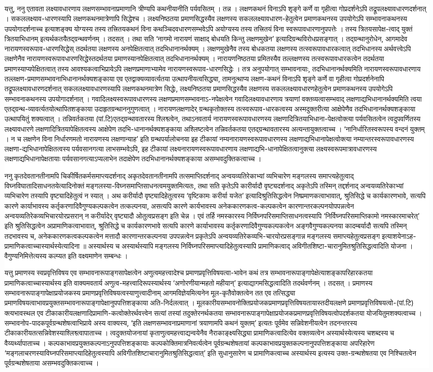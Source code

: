 यत्तु, ननु एतावता लक्ष्यावधारणाय लक्षणसम्भावनाप्रमाणानि त्रीण्यपि कथनीयानीति पर्यवसितम् । तन्न । लक्षणकथनं विनाऽपि शृङ्गे कर्णे वा गृहीत्वा गोप्रदर्शनेऽपि तद्रूपलक्ष्यावधारणदर्शनात् । सकललक्ष्याव-धारणस्यापि लक्षणकथनमात्रेणापि सिद्धेश्च । लक्ष्यनिष्ठतया प्रमाणसिद्धस्यैव लक्षणस्य सकललक्ष्यावधारण-हेतुत्वेन प्रमाणकथनस्य उपयोगेऽपि सम्भावनाकथनस्य उपयोगादर्शनाच्च इत्याशङ्क्य योग्यस्य तस्य तत्त्रितयकथनं विना कथञ्चिदवधारणसम्भवेऽपि अयोग्यस्य तस्य तत्त्रितयं विना स्वरूपावधारणानुपपत्तेः । तस्य त्रितयसापेक्ष-त्वाद् युक्तं त्रितयाभिधानम् इत्यर्थकतयैतद्ग्रन्थवर्णनम् । तदसत् । तथा सति ‘नागमो नारायणं साक्षाद् बोधयति किन्तु लक्षणमुखेन’ इत्यादिग्रन्थविरोधप्रसङ्गात् । तद्ग्रन्थानुरोधेन, आगमादेव नारायणस्वरूपाव-धारणसिद्धेस् तदर्थतया लक्षणस्य अनपेक्षितत्वात् तदभिधानानर्थक्यम् । लक्षणमुखेनैव तस्य बोधकतया लक्षणस्य तत्स्वरूपावधारकत्वात् तदभिधानस्य अर्थवत्त्वेऽपि लक्षणेनैव नारायणस्वरूपावधारणसिद्धेस्तदर्थतया प्रमाणस्यानपेक्षितत्वात् तदभिधानानर्थक्यम् । नारायणनिष्ठतया प्रमितस्यैव तल्लक्षणस्य तत्स्वरूपावधारकत्वेन तदर्थतया प्रमाणस्याप्यपेक्षितत्वात् तस्य आवश्यकत्वाभिप्रायेऽपि लक्षणप्रमाणाभ्यामेव नारायणस्वरूपाव-धारणसिद्धेः । तत्र अनुपयोगात् सम्भावनायाः, तदभिधानानर्थक्यमिति नारायणस्वरूपावधारणाय तल्लक्षण-प्रमाणसम्भावनाभिधानानर्थक्यशङ्काया एव एतद्वाक्यव्यावर्त्यतया उत्थापनीयत्वसिद्ध्या, तामनुत्थाप्य लक्षण-कथनं विनाऽपि शृङ्गे कर्णे वा गृहीत्वा गोप्रदर्शनेनापि तद्रूपलक्ष्यावधारणदर्शनात् सकललक्ष्यावधारणस्यापि लक्षणकथनमात्रेण सिद्धेः, लक्ष्यनिष्ठतया प्रमाणसिद्धस्यैव लक्षणस्य सकललक्ष्यावधारणहेतुत्वेन प्रमाणकथनस्य उपयोगेऽपि सम्भावनाकथनस्य उपयोगादर्शनात् । गवादिलक्ष्यस्वरूपावधारणस्य लक्षणप्रमाणसम्भावनाऽ-नपेक्षत्वेन गवादिलक्ष्यावधारणाय त्रयाणां वक्तव्यत्वासम्भवाद् लक्षणाद्यभिधानानर्थक्यमिति त्वया एतद्ग्रन्थ-व्यावर्त्यतयोत्थापितशङ्काया उदाहृतग्रन्थाननुगुणत्वात् । नारायणलक्षणादेर् ग्रन्थकृतोक्तस्य तत्स्वरूपाव-धारकत्वस्य अस्मदुक्तरीत्या आक्षेपेणैव तदभिधानानर्थक्यशङ्काया उत्थापयितुं शक्यत्वात् । तन्निवर्तकतया (पां.टि)एतद्ग्रन्थावतारस्य श्लिश्व्त्वेन, तथाऽनवतार्य नारायणस्वरूपावधारणस्य लक्षणादित्रितयाभिधाना-पेक्षत्वोक्त्या पर्यवसितत्वेन त्वदुपवर्णितस्य लक्ष्यावधारणे लक्षणादित्रितयापेक्षितत्वस्य आक्षेपेण तदभि-धानानर्थक्यशङ्काया अश्लिष्टत्वेन तन्निवर्तकतया एतद्ग्रन्थावतारस्य अत्यन्तायुक्तत्वाच्च । ‘नानिर्धारितस्वरूपस्य वन्दनं युक्तम् । न च लक्षणेन विना निर्धारणमतो नारायणस्य लक्षणान्याह’ इति ग्रन्थपर्यालोचनया इह टीकायां नम्यनारायणस्वरूपावधारणस्य लक्षणाद्यभिधानापेक्षत्वोक्त्या नम्यान्तरस्वरूपावधारणस्य लक्षणा-द्यभिधानापेक्षितत्वस्य पर्यवसानगत्या लाभसम्भवेऽपि, इह टीकायां लक्ष्यनारायणस्वरूपावधारणाय लक्षणाद्यभि-धानापेक्षितत्वानुक्त्या लक्ष्यस्वरूपमात्रावधारणस्य लक्षणाद्यभिधानापेक्षतायाः पर्यवसानगत्याऽप्यलाभेन तदाक्षेपेण तदभिधानानर्थक्यशङ्काया असम्भवदुक्तिकत्वाच्च ।

ननु कृतदेवतानतीनामपि चिकीर्षितकर्मसमाप्त्यदर्शनाद् अकृतदेवतानतीनामपि तत्समाप्तिदर्शनाद् अन्वयव्यतिरेकाभ्यां व्यभिचारेण मङ्गलस्य समाप्त्यहेतुत्वाद् विघ्नविघातादिसाधनतयेत्यादिनोक्तं मङ्गलस्या-विघ्नसमाप्तिसाधनत्वमयुक्तमित्यतः, तथा सति कृतेऽपि कारीर्यादौ वृष्ट्यदर्शनाद् अकृतेऽपि तस्मिन् तद्दर्शनाद् अन्वयव्यतिरेकाभ्यां व्यभिचारेण तस्यापि वृष्ट्यादिहेतुत्वं न स्यात् । अथ करीर्यादौ वृष्ट्यादिहेतुत्वस्य ‘वृष्टिकामः करीर्या यजेत’ इत्यादिश्रुतिसिद्धत्वेन निष्प्रमाणकत्वाभावात्, श्रुतिसिद्धे च कार्यकारणभावे, सत्यपि कारणे कार्याभावस्य कर्तृकरणादिवैगुण्यकल्पकत्वेन तत्कल्पनया, असत्यपि कारणे कार्यभावस्य अनेककारणकत्व-कल्पकत्वेन कारणान्तरकल्पनयोपपन्नत्वेन अन्वयव्यतिरेकव्यभिचारयोरप्रसरान् न करीर्यादेर् वृष्ट्यादौ ओतुत्वप्रसङ्ग इति चेन्न । एवं तर्हि नमस्कारस्य निर्विघ्नपरिसमाप्तिसाधनत्वस्यापि ‘निर्विघ्नपरिसमाप्तिकामो नमस्कारमाचरेत्’ इति श्रुतिसिद्धत्वेन अप्रामाणिकत्वाभावात्, श्रुतिसिद्धे च कार्यकारणभावे सत्यपि कारणे कार्याभावस्य कर्तृकरणादिवैगुण्यकल्पकत्वेन अङ्गवैगुण्यकल्पनया कादम्बर्यादौ सत्यपि तस्मिन् तदभावस्य च, अनेककारणकत्वकल्पकत्वेन मत्तादौ कारणान्तरकल्पनया उपपन्नत्वेन प्रकृतेऽपि अन्वयव्यतिरेकव्यभि-चारयोरप्रसङ्गान्न मङ्गलस्य समाप्त्यहेतुत्वप्रसङ्ग इत्याशयेनाऽह- प्रामाणिकत्वाच्चास्यार्थस्येत्यादिना ॥ अस्यार्थस्य च अस्यार्थस्यापि मङ्गलस्य निर्विघ्नपरिसमाप्त्यादिहेतुत्वस्यापि प्रामाणिकत्वाद् अविगीतशिष्टा-चारानुमितश्रुतिसिद्धत्वादिति योजना । वैगुण्यनिमित्तेत्यस्य कल्प्यत इति वक्ष्यमाणेन सम्बन्धः ।

यत्तु प्रमाणस्य स्वप्रवृत्तिविषय एव सम्भावनारूपाङ्गसापेक्षत्वेन अणुत्वमहत्त्वादेश्च प्रमाणप्रवृत्तिविषयत्वा-भावेन कथं तत्र सम्भावनारूपाङ्गापेक्षेत्याशङ्कापरिहारकतया प्रामाणिकत्वाच्चास्यार्थस्य इति वाक्यमवतार्य अणुत्व-महत्त्वादिरूपस्यार्थस्य ‘अणोरणीयान्महतो महीयान्’ इत्याद्यागमसिद्धत्वादिति तदर्थवर्णनम् । तदसत् । प्रमाणस्य सम्भावनारूपाङ्गापेक्षाप्रयोजकस्य प्रमाणप्रवृत्तिविषयत्वस्याणुत्त्वादीनाम् आगमविज्ञेयमित्यनेन मूल-कृतैवोक्तत्वेन तत एव तत्सिद्ध्या प्रमाणविषयत्वाभावप्रयुक्तसम्भावनारूपाङ्गापेक्षानुपपत्तिशङ्काया अति-निर्दलत्वात् । मूलकारीयसम्भावनोक्तिप्रयोजकप्रमाणप्रवृत्तिविषयतायास्तदीयलक्षणे प्रमाणप्रवृत्तिविषयत्वो-(पां.टि) क्त्यभावस्थल एव टीकाकारीयलक्षणादिप्रामाणि-कत्वोक्तेरर्थवत्त्वेन सत्यां तस्यां तदुक्तेरनर्थकतया सम्भावनारूपाङ्गापेक्षाप्रयोजकप्रमाणप्रवृत्तिविषयत्वोपदर्शकतया योजयितुमशक्यत्वाच्च । सम्भावनोप-पादकपूर्वग्रन्थशेषत्वाभिप्राये अस्य वाक्यस्य, ‘इति लक्षणसम्भावनाप्रमाणानां त्रयाणामपि कथनं युक्तम्’ इत्यतः पूर्वमेव सन्निवेशनीयत्वेन तदनन्तरस्य टीकाकारीयतत्सन्निवेशस्याश्लिश्व्त्वापाताच्च । त्वदुक्तयोजनायां कृताणुत्वमहत्त्वाद्यन्वयेनैव नैराकाङ्क्ष्यसिद्ध्या प्रामाणिकत्वादित्येव वक्तव्यत्वेन अस्यार्थस्येत्यस्य चशब्दस्य च वैय्यर्थ्यापाताच्च । कल्पकाभावप्रयुक्तकल्पनाऽनुपपत्तिशङ्कायाः कल्पकोक्तिमात्रनिवर्त्यत्वेन पूर्वग्रन्थशेषतायां कल्पकाभावप्रयुक्तकल्पनानुपपत्तिशङ्काया अपरिहारेण ‘मङ्गलाचरणस्याविघ्नपरिसमाप्त्यादिहेतुत्वस्यापि अविगीतशिष्टाचारानुमितश्रुतिसिद्धत्वात्’ इति सुधानुसारेण च प्रामाणिकत्वाच्च अस्यार्थस्य इत्यस्य उक्त-ग्रन्थशेषतया एव निश्चितत्वेन पूर्वग्रन्थशेषताया असम्भवदुक्तिकत्वाच्च ।
